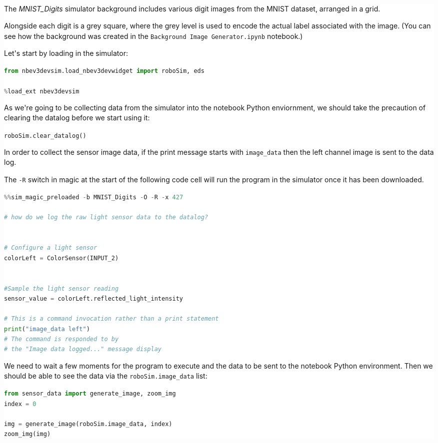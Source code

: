 The *MNIST_Digits* simulator background includes various digit images from the MNIST dataset, arranged in a grid.

Alongside each digit is a grey square, where the grey level is used to encode the actual label associated with the image. (You can see how the background was created in the `Background Image Generator.ipynb` notebook.)

Let's start by loading in the simulator:

```python
from nbev3devsim.load_nbev3devwidget import roboSim, eds

%load_ext nbev3devsim
```

As we're going to be collecting data from the simulator into the notebook Python enviornment, we should take the precaution of clearing the datalog before we start using it:

```python
roboSim.clear_datalog()
```

In order to collect the sensor image data, if the print message starts with `image_data` then the left channel image is sent to the data log.

The `-R` switch in magic at the start of the following code cell will run the program in the simulator once it has been downloaded.  

```python
%%sim_magic_preloaded -b MNIST_Digits -O -R -x 427

# how do we log the raw light sensor data to the datalog?


# Configure a light sensor
colorLeft = ColorSensor(INPUT_2)


#Sample the light sensor reading
sensor_value = colorLeft.reflected_light_intensity

# This is a command invocation rather than a print statement
print("image_data left")
# The command is responded to by
# the "Image data logged..." message display
```

We need to wait a few moments for the program to execute and the data to be sent to the notebook Python environment. Then we should be able to see the data via the `roboSim.image_data` list:

```python
from sensor_data import generate_image, zoom_img
index = 0

img = generate_image(roboSim.image_data, index)
zoom_img(img)
```
